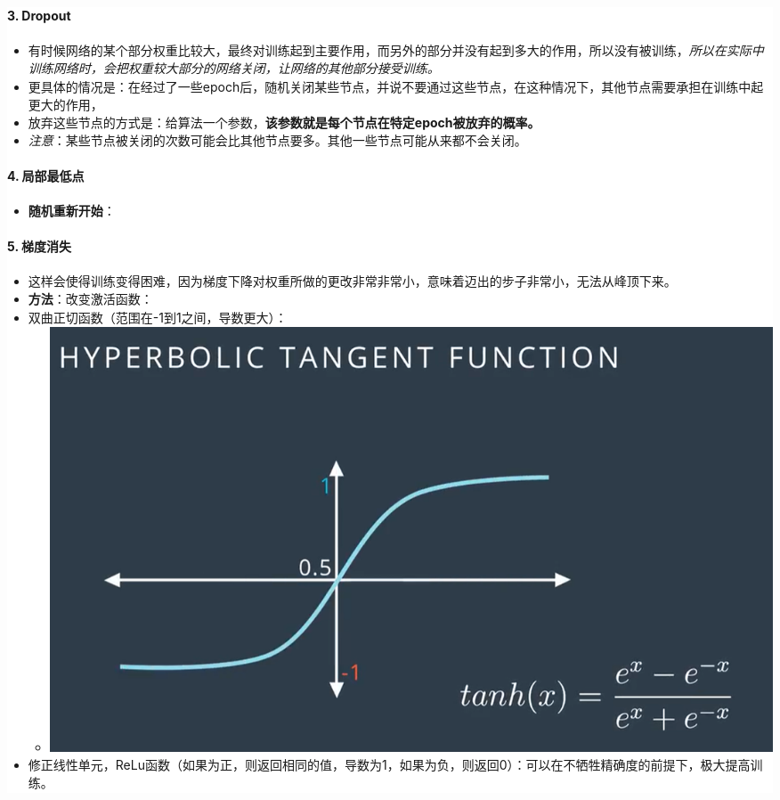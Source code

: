 #### 3. Dropout

* 有时候网络的某个部分权重比较大，最终对训练起到主要作用，而另外的部分并没有起到多大的作用，所以没有被训练，*所以在实际中训练网络时，会把权重较大部分的网络关闭，让网络的其他部分接受训练。*
* 更具体的情况是：在经过了一些epoch后，随机关闭某些节点，并说不要通过这些节点，在这种情况下，其他节点需要承担在训练中起更大的作用，
* 放弃这些节点的方式是：给算法一个参数，**该参数就是每个节点在特定epoch被放弃的概率。**
* *注意*：某些节点被关闭的次数可能会比其他节点要多。其他一些节点可能从来都不会关闭。

#### 4. 局部最低点

* **随机重新开始**：

#### 5. 梯度消失

* 这样会使得训练变得困难，因为梯度下降对权重所做的更改非常非常小，意味着迈出的步子非常小，无法从峰顶下来。
* **方法**：改变激活函数：
* 双曲正切函数（范围在-1到1之间，导数更大）：
  * ![image-20200212173545273](image/image-20200212173545273.png)
* 修正线性单元，ReLu函数（如果为正，则返回相同的值，导数为1，如果为负，则返回0）：可以在不牺牲精确度的前提下，极大提高训练。